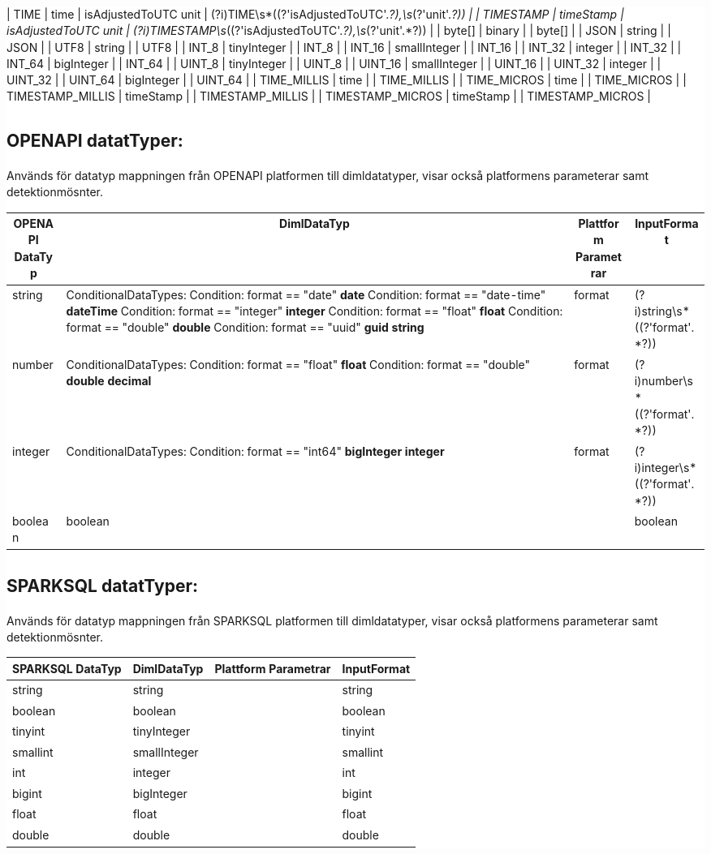 | TIME | time | isAdjustedToUTC  unit   | (?i)TIME\s*\((?&#x27;isAdjustedToUTC&#x27;.*?),\s*(?&#x27;unit&#x27;.*?)\) |
| TIMESTAMP | timeStamp | isAdjustedToUTC  unit   | (?i)TIMESTAMP\s*\((?&#x27;isAdjustedToUTC&#x27;.*?),\s*(?&#x27;unit&#x27;.*?)\) |
| byte[] | binary |  | byte[] |
| JSON | string |  | JSON |
| UTF8 | string |  | UTF8 |
| INT_8 | tinyInteger |  | INT_8 |
| INT_16 | smallInteger |  | INT_16 |
| INT_32 | integer |  | INT_32 |
| INT_64 | bigInteger |  | INT_64 |
| UINT_8 | tinyInteger |  | UINT_8 |
| UINT_16 | smallInteger |  | UINT_16 |
| UINT_32 | integer |  | UINT_32 |
| UINT_64 | bigInteger |  | UINT_64 |
| TIME_MILLIS | time |  | TIME_MILLIS |
| TIME_MICROS | time |  | TIME_MICROS |
| TIMESTAMP_MILLIS | timeStamp |  | TIMESTAMP_MILLIS |
| TIMESTAMP_MICROS | timeStamp |  | TIMESTAMP_MICROS |

## OPENAPI datatTyper:
Används för datatyp mappningen från OPENAPI platformen till dimldatatyper, visar också platformens parameterar samt detektionmösnter.
    
| OPENAPI DataTyp | DimlDataTyp | Plattform Parametrar | InputFormat |
| ------------- | ----------- | -------------------- | ----------- |
| string |  ConditionalDataTypes:  Condition: format == &quot;date&quot;  **date**    Condition: format == &quot;date-time&quot;  **dateTime**    Condition: format == &quot;integer&quot;  **integer**    Condition: format == &quot;float&quot;  **float**    Condition: format == &quot;double&quot;  **double**    Condition: format == &quot;uuid&quot;  **guid**    **string** | format   | (?i)string\s*\((?&#x27;format&#x27;.*?)\) |
| number |  ConditionalDataTypes:  Condition: format == &quot;float&quot;  **float**    Condition: format == &quot;double&quot;  **double**    **decimal** | format   | (?i)number\s*\((?&#x27;format&#x27;.*?)\) |
| integer |  ConditionalDataTypes:  Condition: format == &quot;int64&quot;  **bigInteger**    **integer** | format   | (?i)integer\s*\((?&#x27;format&#x27;.*?)\) |
| boolean | boolean |  | boolean |

## SPARKSQL datatTyper:
Används för datatyp mappningen från SPARKSQL platformen till dimldatatyper, visar också platformens parameterar samt detektionmösnter.
    
| SPARKSQL DataTyp | DimlDataTyp | Plattform Parametrar | InputFormat |
| ------------- | ----------- | -------------------- | ----------- |
| string | string |  | string |
| boolean | boolean |  | boolean |
| tinyint | tinyInteger |  | tinyint |
| smallint | smallInteger |  | smallint |
| int | integer |  | int |
| bigint | bigInteger |  | bigint |
| float | float |  | float |
| double | double |  | double |